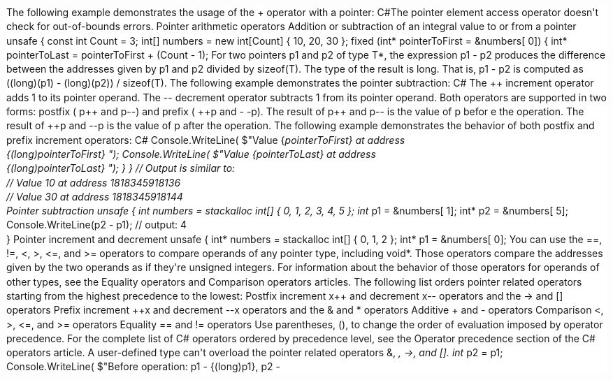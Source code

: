 The following example demonstrates the usage of the + operator with a pointer:
C#The pointer element access operator doesn't check for out-of-bounds errors.
Pointer arithmetic operators
Addition or subtraction of an integral value to or from a
pointer
unsafe 
{ 
    const int Count = 3; 
    int[] numbers = new int[Count] { 10, 20, 30 }; 
    fixed (int* pointerToFirst = &numbers[ 0]) 
    { 
        int* pointerToLast = pointerToFirst + (Count - 1); For two pointers p1 and p2 of type T*, the expression p1 - p2 produces the difference
between the addresses given by p1 and p2 divided by sizeof(T). The type of the result
is long. That is, p1 - p2 is computed as ((long)(p1) - (long)(p2)) / sizeof(T).
The following example demonstrates the pointer subtraction:
C#
The ++ increment operator adds  1 to its pointer operand. The -- decrement operator
subtracts  1 from its pointer operand.
Both operators are supported in two forms: postfix ( p++ and p--) and prefix ( ++p and -
-p). The result of p++ and p-- is the value of p befor e the operation. The result of ++p
and --p is the value of p after the operation.
The following example demonstrates the behavior of both postfix and prefix increment
operators:
C#        Console.WriteLine( $"Value {*pointerToFirst}  at address  
{(long)pointerToFirst} "); 
        Console.WriteLine( $"Value {*pointerToLast}  at address  
{(long)pointerToLast} "); 
    } 
} 
// Output is similar to:  
// Value 10 at address 1818345918136  
// Value 30 at address 1818345918144  
Pointer subtraction
unsafe 
{ 
    int* numbers = stackalloc  int[] { 0, 1, 2, 3, 4, 5 }; 
    int* p1 = &numbers[ 1]; 
    int* p2 = &numbers[ 5]; 
    Console.WriteLine(p2 - p1);  // output: 4  
} 
Pointer increment and decrement
unsafe 
{ 
    int* numbers = stackalloc  int[] { 0, 1, 2 }; 
    int* p1 = &numbers[ 0]; You can use the ==, !=, <, >, <=, and >= operators to compare operands of any
pointer type, including void*. Those operators compare the addresses given by the two
operands as if they're unsigned integers.
For information about the behavior of those operators for operands of other types, see
the Equality operators  and Comparison operators  articles.
The following list orders pointer related operators starting from the highest precedence
to the lowest:
Postfix increment x++ and decrement x-- operators and the -> and [] operators
Prefix increment ++x and decrement --x operators and the & and * operators
Additive + and - operators
Comparison <, >, <=, and >= operators
Equality == and != operators
Use parentheses, (), to change the order of evaluation imposed by operator
precedence.
For the complete list of C# operators ordered by precedence level, see the Operator
precedence  section of the C# operators  article.
A user-defined type can't overload the pointer related operators &, *, ->, and [].    int* p2 = p1;  
    Console.WriteLine( $"Before operation: p1 - {(long)p1}, p2 - 